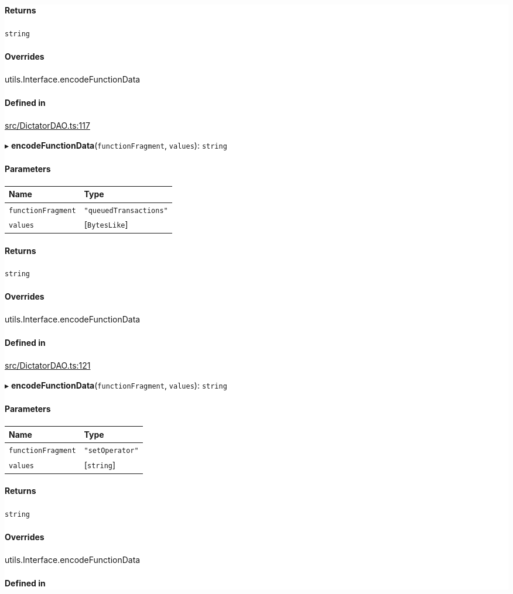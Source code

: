 #### Returns

`string`

#### Overrides

utils.Interface.encodeFunctionData

#### Defined in

[src/DictatorDAO.ts:117](https://github.com/manifoldfinance/dictatordao-sdk/blob/32a16c2/src/DictatorDAO.ts#L117)

▸ **encodeFunctionData**(`functionFragment`, `values`): `string`

#### Parameters

| Name | Type |
| :------ | :------ |
| `functionFragment` | ``"queuedTransactions"`` |
| `values` | [`BytesLike`] |

#### Returns

`string`

#### Overrides

utils.Interface.encodeFunctionData

#### Defined in

[src/DictatorDAO.ts:121](https://github.com/manifoldfinance/dictatordao-sdk/blob/32a16c2/src/DictatorDAO.ts#L121)

▸ **encodeFunctionData**(`functionFragment`, `values`): `string`

#### Parameters

| Name | Type |
| :------ | :------ |
| `functionFragment` | ``"setOperator"`` |
| `values` | [`string`] |

#### Returns

`string`

#### Overrides

utils.Interface.encodeFunctionData

#### Defined in
